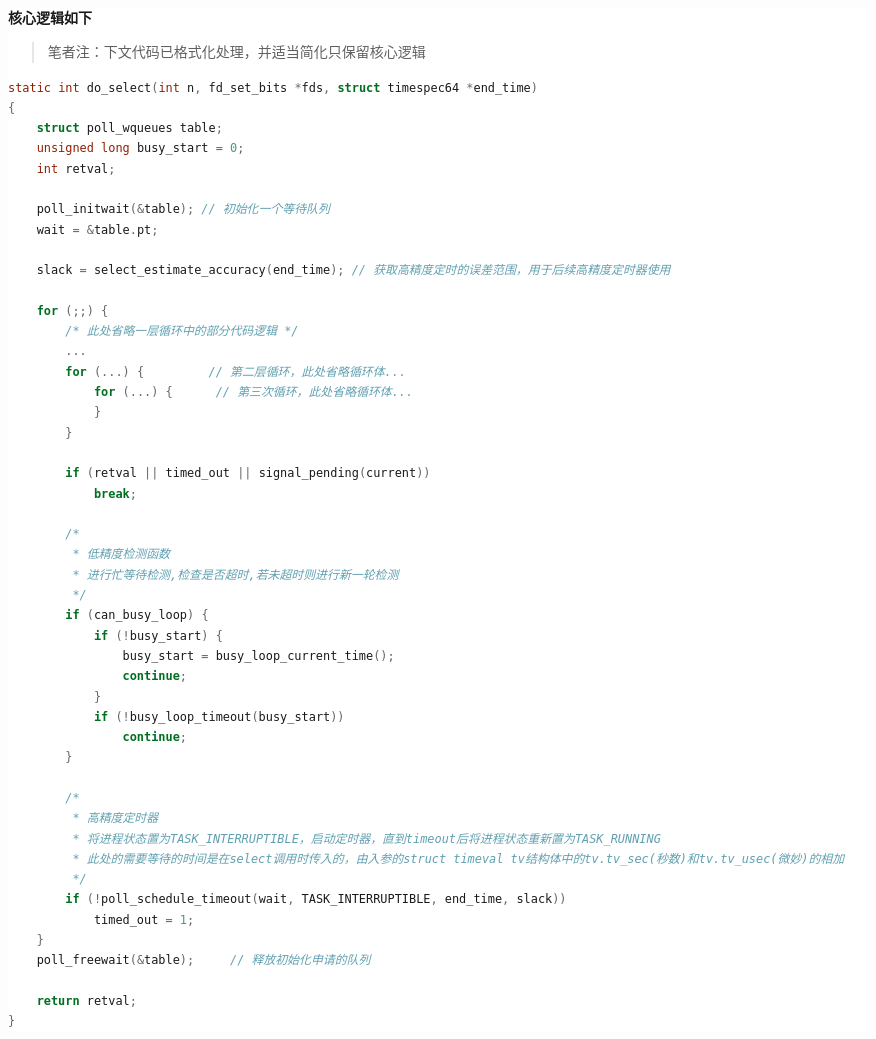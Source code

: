 **核心逻辑如下**

> 笔者注：下文代码已格式化处理，并适当简化只保留核心逻辑

```c
static int do_select(int n, fd_set_bits *fds, struct timespec64 *end_time)
{
    struct poll_wqueues table;
    unsigned long busy_start = 0;
    int retval;

    poll_initwait(&table); // 初始化一个等待队列
    wait = &table.pt;

    slack = select_estimate_accuracy(end_time); // 获取高精度定时的误差范围，用于后续高精度定时器使用

    for (;;) {
        /* 此处省略一层循环中的部分代码逻辑 */
        ...
        for (...) {         // 第二层循环，此处省略循环体...
            for (...) {      // 第三次循环，此处省略循环体...
            }
        }

        if (retval || timed_out || signal_pending(current))
            break;

        /*
         * 低精度检测函数
         * 进行忙等待检测,检查是否超时,若未超时则进行新一轮检测
         */
        if (can_busy_loop) {
            if (!busy_start) {
                busy_start = busy_loop_current_time();
                continue;
            }
            if (!busy_loop_timeout(busy_start))
                continue;
        }

        /*
         * 高精度定时器
         * 将进程状态置为TASK_INTERRUPTIBLE，启动定时器，直到timeout后将进程状态重新置为TASK_RUNNING
         * 此处的需要等待的时间是在select调用时传入的，由入参的struct timeval tv结构体中的tv.tv_sec(秒数)和tv.tv_usec(微妙)的相加
         */
        if (!poll_schedule_timeout(wait, TASK_INTERRUPTIBLE, end_time, slack))
            timed_out = 1;
    }
    poll_freewait(&table);     // 释放初始化申请的队列

    return retval;
}
```
